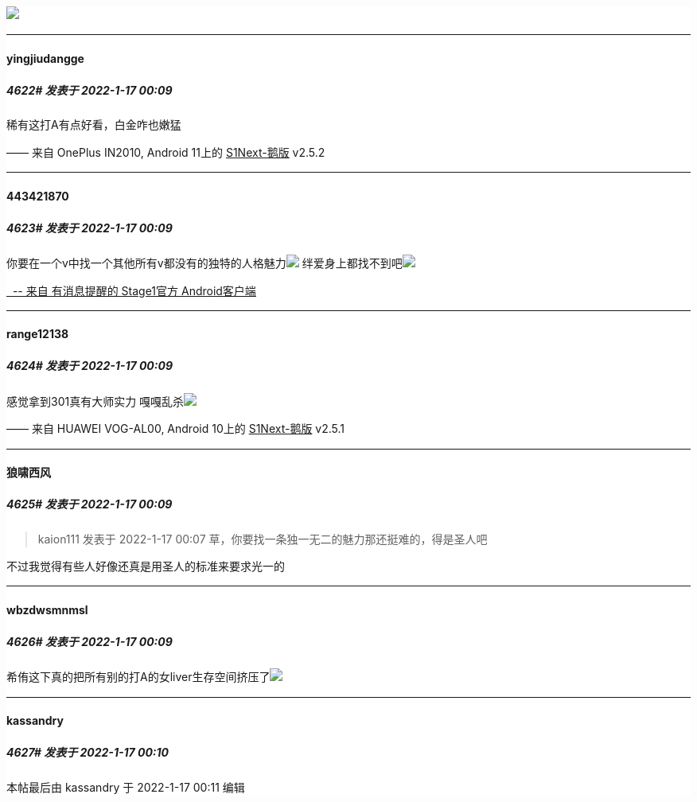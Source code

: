 <img src="https://static.saraba1st.com/image/smiley/face2017/143.png" referrerpolicy="no-referrer">

*****

####  yingjiudangge  
##### 4622#       发表于 2022-1-17 00:09

稀有这打A有点好看，白金咋也嫩猛

—— 来自 OnePlus IN2010, Android 11上的 [S1Next-鹅版](https://github.com/ykrank/S1-Next/releases) v2.5.2

*****

####  443421870  
##### 4623#       发表于 2022-1-17 00:09

你要在一个v中找一个其他所有v都没有的独特的人格魅力<img src="https://static.saraba1st.com/image/smiley/face2017/009.gif" referrerpolicy="no-referrer">
绊爱身上都找不到吧<img src="https://static.saraba1st.com/image/smiley/face2017/009.gif" referrerpolicy="no-referrer">

[  -- 来自 有消息提醒的 Stage1官方 Android客户端](https://www.coolapk.com/apk/140634)

*****

####  range12138  
##### 4624#       发表于 2022-1-17 00:09

感觉拿到301真有大师实力 嘎嘎乱杀<img src="https://static.saraba1st.com/image/smiley/face2017/067.png" referrerpolicy="no-referrer">

—— 来自 HUAWEI VOG-AL00, Android 10上的 [S1Next-鹅版](https://github.com/ykrank/S1-Next/releases) v2.5.1

*****

####  狼啸西风  
##### 4625#       发表于 2022-1-17 00:09

<blockquote>kaion111 发表于 2022-1-17 00:07
草，你要找一条独一无二的魅力那还挺难的，得是圣人吧</blockquote>
不过我觉得有些人好像还真是用圣人的标准来要求光一的

*****

####  wbzdwsmnmsl  
##### 4626#       发表于 2022-1-17 00:09

希侑这下真的把所有别的打A的女liver生存空间挤压了<img src="https://static.saraba1st.com/image/smiley/face2017/169.gif" referrerpolicy="no-referrer">

*****

####  kassandry  
##### 4627#       发表于 2022-1-17 00:10

 本帖最后由 kassandry 于 2022-1-17 00:11 编辑 
